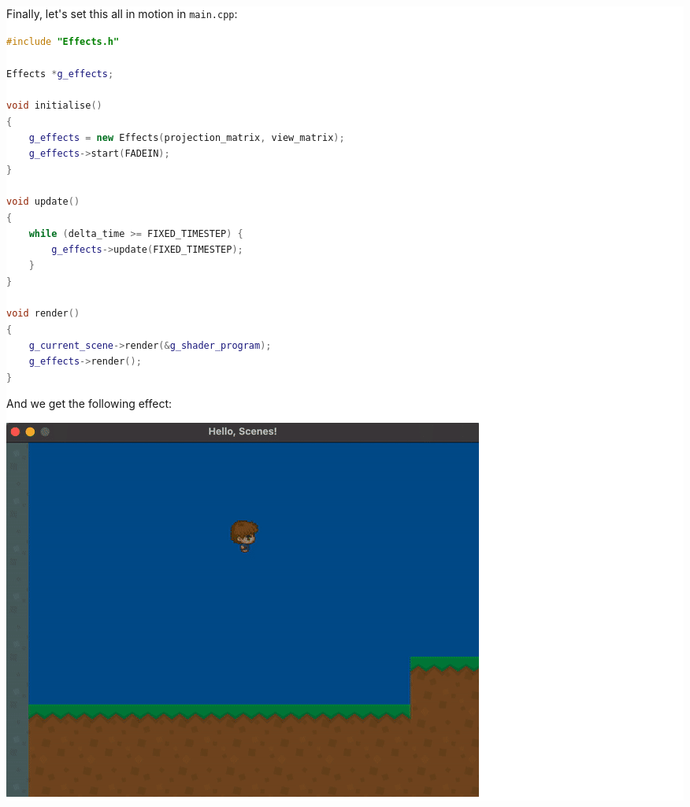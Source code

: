 ```c++
```

Finally, let's set this all in motion in `main.cpp`:

```c++
#include "Effects.h"

Effects *g_effects;

void initialise()
{
    g_effects = new Effects(projection_matrix, view_matrix);
    g_effects->start(FADEIN);
}

void update()
{
    while (delta_time >= FIXED_TIMESTEP) {
        g_effects->update(FIXED_TIMESTEP);
    }
}

void render()
{
    g_current_scene->render(&g_shader_program);
    g_effects->render();
}
```

And we get the following effect:

![fadein](assets/fadein.gif)

